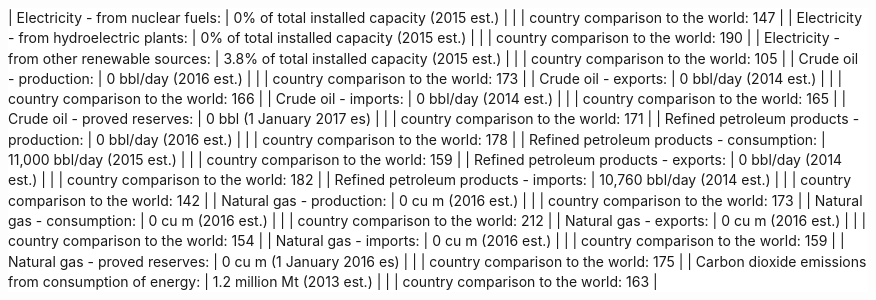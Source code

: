 | Electricity - from nuclear fuels: | 0% of total installed capacity (2015 est.) |
| | country comparison to the world: 147 |
| Electricity - from hydroelectric plants: | 0% of total installed capacity (2015 est.) |
| | country comparison to the world: 190 |
| Electricity - from other renewable sources: | 3.8% of total installed capacity (2015 est.) |
| | country comparison to the world: 105 |
| Crude oil - production: | 0 bbl/day (2016 est.) |
| | country comparison to the world: 173 |
| Crude oil - exports: | 0 bbl/day (2014 est.) |
| | country comparison to the world: 166 |
| Crude oil - imports: | 0 bbl/day (2014 est.) |
| | country comparison to the world: 165 |
| Crude oil - proved reserves: | 0 bbl (1 January 2017 es) |
| | country comparison to the world: 171 |
| Refined petroleum products - production: | 0 bbl/day (2016 est.) |
| | country comparison to the world: 178 |
| Refined petroleum products - consumption: | 11,000 bbl/day (2015 est.) |
| | country comparison to the world: 159 |
| Refined petroleum products - exports: | 0 bbl/day (2014 est.) |
| | country comparison to the world: 182 |
| Refined petroleum products - imports: | 10,760 bbl/day (2014 est.) |
| | country comparison to the world: 142 |
| Natural gas - production: | 0 cu m (2016 est.) |
| | country comparison to the world: 173 |
| Natural gas - consumption: | 0 cu m (2016 est.) |
| | country comparison to the world: 212 |
| Natural gas - exports: | 0 cu m (2016 est.) |
| | country comparison to the world: 154 |
| Natural gas - imports: | 0 cu m (2016 est.) |
| | country comparison to the world: 159 |
| Natural gas - proved reserves: | 0 cu m (1 January 2016 es) |
| | country comparison to the world: 175 |
| Carbon dioxide emissions from consumption of energy: | 1.2 million Mt (2013 est.) |
| | country comparison to the world: 163 |
